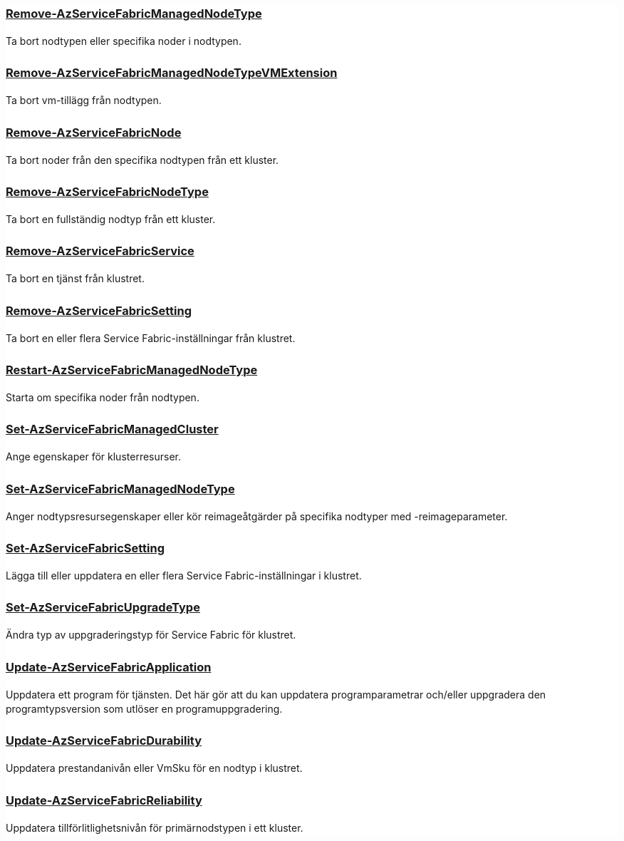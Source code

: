 ### [Remove-AzServiceFabricManagedNodeType](Remove-AzServiceFabricManagedNodeType.md)
Ta bort nodtypen eller specifika noder i nodtypen.

### [Remove-AzServiceFabricManagedNodeTypeVMExtension](Remove-AzServiceFabricManagedNodeTypeVMExtension.md)
Ta bort vm-tillägg från nodtypen.

### [Remove-AzServiceFabricNode](Remove-AzServiceFabricNode.md)
Ta bort noder från den specifika nodtypen från ett kluster.

### [Remove-AzServiceFabricNodeType](Remove-AzServiceFabricNodeType.md)
Ta bort en fullständig nodtyp från ett kluster.

### [Remove-AzServiceFabricService](Remove-AzServiceFabricService.md)
Ta bort en tjänst från klustret.

### [Remove-AzServiceFabricSetting](Remove-AzServiceFabricSetting.md)
Ta bort en eller flera Service Fabric-inställningar från klustret.

### [Restart-AzServiceFabricManagedNodeType](Restart-AzServiceFabricManagedNodeType.md)
Starta om specifika noder från nodtypen.

### [Set-AzServiceFabricManagedCluster](Set-AzServiceFabricManagedCluster.md)
Ange egenskaper för klusterresurser.

### [Set-AzServiceFabricManagedNodeType](Set-AzServiceFabricManagedNodeType.md)
Anger nodtypsresursegenskaper eller kör reimageåtgärder på specifika nodtyper med -reimageparameter.

### [Set-AzServiceFabricSetting](Set-AzServiceFabricSetting.md)
Lägga till eller uppdatera en eller flera Service Fabric-inställningar i klustret.

### [Set-AzServiceFabricUpgradeType](Set-AzServiceFabricUpgradeType.md)
Ändra typ av uppgraderingstyp för Service Fabric för klustret.

### [Update-AzServiceFabricApplication](Update-AzServiceFabricApplication.md)
Uppdatera ett program för tjänsten. Det här gör att du kan uppdatera programparametrar och/eller uppgradera den programtypsversion som utlöser en programuppgradering.

### [Update-AzServiceFabricDurability](Update-AzServiceFabricDurability.md)
Uppdatera prestandanivån eller VmSku för en nodtyp i klustret.

### [Update-AzServiceFabricReliability](Update-AzServiceFabricReliability.md)
Uppdatera tillförlitlighetsnivån för primärnodstypen i ett kluster.

